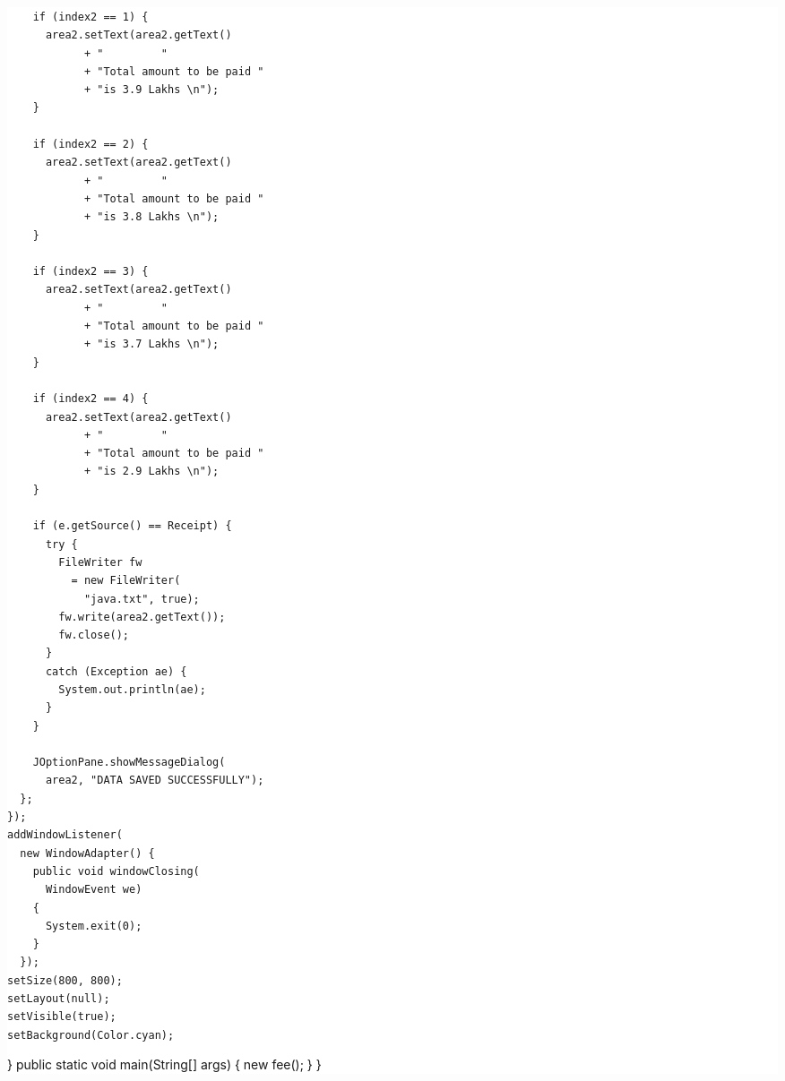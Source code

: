         if (index2 == 1) {
          area2.setText(area2.getText()
                + "         "
                + "Total amount to be paid "
                + "is 3.9 Lakhs \n");
        }

        if (index2 == 2) {
          area2.setText(area2.getText()
                + "         "
                + "Total amount to be paid "
                + "is 3.8 Lakhs \n");
        }

        if (index2 == 3) {
          area2.setText(area2.getText()
                + "         "
                + "Total amount to be paid "
                + "is 3.7 Lakhs \n");
        }

        if (index2 == 4) {
          area2.setText(area2.getText()
                + "         "
                + "Total amount to be paid "
                + "is 2.9 Lakhs \n");
        }

        if (e.getSource() == Receipt) {
          try {
            FileWriter fw
              = new FileWriter(
                "java.txt", true);
            fw.write(area2.getText());
            fw.close();
          }
          catch (Exception ae) {
            System.out.println(ae);
          }
        }

        JOptionPane.showMessageDialog(
          area2, "DATA SAVED SUCCESSFULLY");
      };
    });
    addWindowListener(
      new WindowAdapter() {
        public void windowClosing(
          WindowEvent we)
        {
          System.exit(0);
        }
      });
    setSize(800, 800);
    setLayout(null);
    setVisible(true);
    setBackground(Color.cyan);
  }
  public static void main(String[] args)
  {
    new fee();
  }
}
